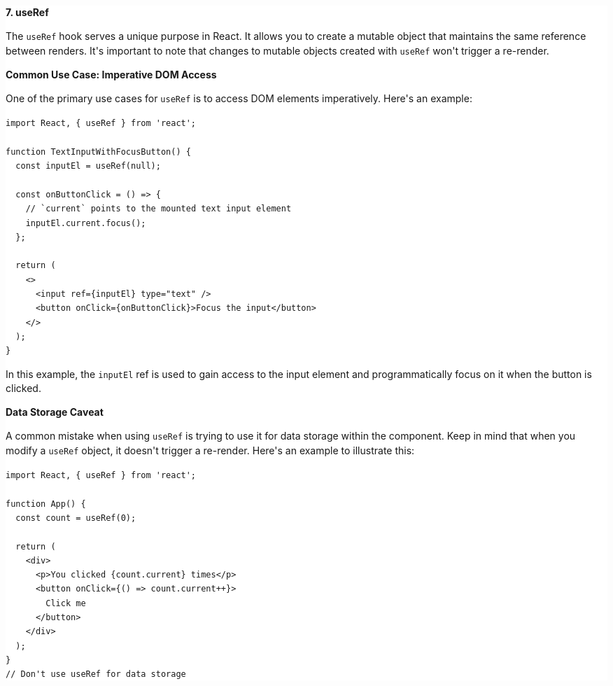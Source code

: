 ```
```

**7. useRef**

The `useRef` hook serves a unique purpose in React. It allows you to create a mutable object that maintains the same reference between renders. It's important to note that changes to mutable objects created with `useRef` won't trigger a re-render.

**Common Use Case: Imperative DOM Access**

One of the primary use cases for `useRef` is to access DOM elements imperatively. Here's an example:

```
import React, { useRef } from 'react';

function TextInputWithFocusButton() {
  const inputEl = useRef(null);

  const onButtonClick = () => {
    // `current` points to the mounted text input element
    inputEl.current.focus();
  };

  return (
    <>
      <input ref={inputEl} type="text" />
      <button onClick={onButtonClick}>Focus the input</button>
    </>
  );
}
```

In this example, the `inputEl` ref is used to gain access to the input element and programmatically focus on it when the button is clicked.

**Data Storage Caveat**

A common mistake when using `useRef` is trying to use it for data storage within the component. Keep in mind that when you modify a `useRef` object, it doesn't trigger a re-render. Here's an example to illustrate this:

```
import React, { useRef } from 'react';

function App() {
  const count = useRef(0);

  return (
    <div>
      <p>You clicked {count.current} times</p>
      <button onClick={() => count.current++}>
        Click me
      </button>
    </div>
  );
}
// Don't use useRef for data storage
```
